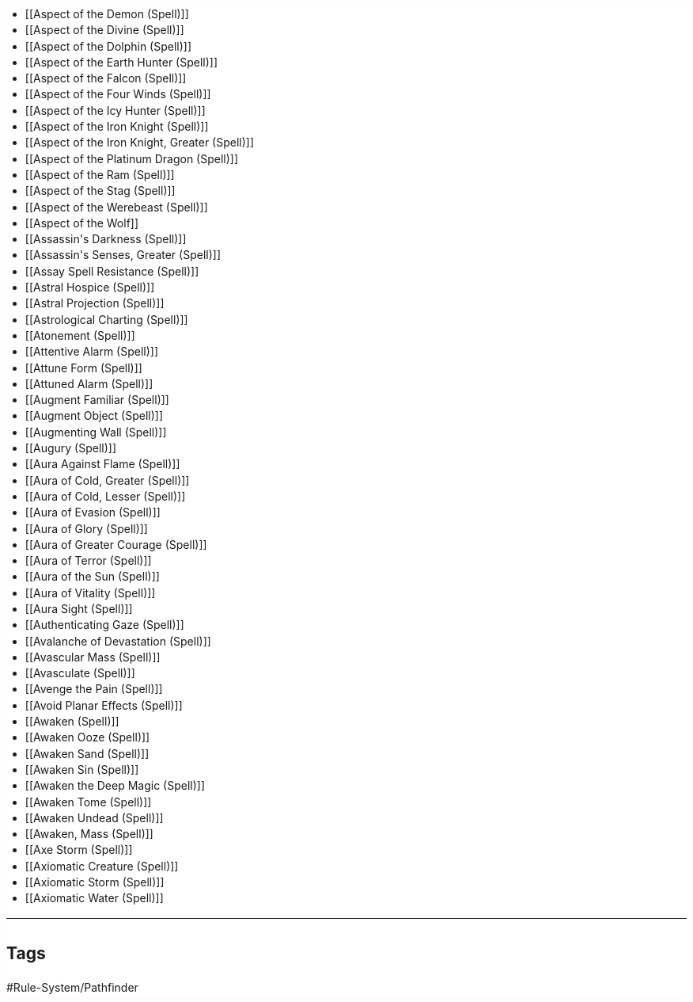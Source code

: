 - [[Aspect of the Demon (Spell)]]
- [[Aspect of the Divine (Spell)]]
- [[Aspect of the Dolphin (Spell)]]
- [[Aspect of the Earth Hunter (Spell)]]
- [[Aspect of the Falcon (Spell)]]
- [[Aspect of the Four Winds (Spell)]]
- [[Aspect of the Icy Hunter (Spell)]]
- [[Aspect of the Iron Knight (Spell)]]
- [[Aspect of the Iron Knight, Greater (Spell)]]
- [[Aspect of the Platinum Dragon (Spell)]]
- [[Aspect of the Ram (Spell)]]
- [[Aspect of the Stag (Spell)]]
- [[Aspect of the Werebeast (Spell)]]
- [[Aspect of the Wolf]]
- [[Assassin's Darkness (Spell)]]
- [[Assassin's Senses, Greater (Spell)]]
- [[Assay Spell Resistance (Spell)]]
- [[Astral Hospice (Spell)]]
- [[Astral Projection (Spell)]]
- [[Astrological Charting (Spell)]]
- [[Atonement (Spell)]]
- [[Attentive Alarm (Spell)]]
- [[Attune Form (Spell)]]
- [[Attuned Alarm (Spell)]]
- [[Augment Familiar (Spell)]]
- [[Augment Object (Spell)]]
- [[Augmenting Wall (Spell)]]
- [[Augury (Spell)]]
- [[Aura Against Flame (Spell)]]
- [[Aura of Cold, Greater (Spell)]]
- [[Aura of Cold, Lesser (Spell)]]
- [[Aura of Evasion (Spell)]]
- [[Aura of Glory (Spell)]]
- [[Aura of Greater Courage (Spell)]]
- [[Aura of Terror (Spell)]]
- [[Aura of the Sun (Spell)]]
- [[Aura of Vitality (Spell)]]
- [[Aura Sight (Spell)]]
- [[Authenticating Gaze (Spell)]]
- [[Avalanche of Devastation (Spell)]]
- [[Avascular Mass (Spell)]]
- [[Avasculate (Spell)]]
- [[Avenge the Pain (Spell)]]
- [[Avoid Planar Effects (Spell)]]
- [[Awaken (Spell)]]
- [[Awaken Ooze (Spell)]]
- [[Awaken Sand (Spell)]]
- [[Awaken Sin (Spell)]]
- [[Awaken the Deep Magic (Spell)]]
- [[Awaken Tome (Spell)]]
- [[Awaken Undead (Spell)]]
- [[Awaken, Mass (Spell)]]
- [[Axe Storm (Spell)]]
- [[Axiomatic Creature (Spell)]]
- [[Axiomatic Storm (Spell)]]
- [[Axiomatic Water (Spell)]]


---
## Tags
#Rule-System/Pathfinder

